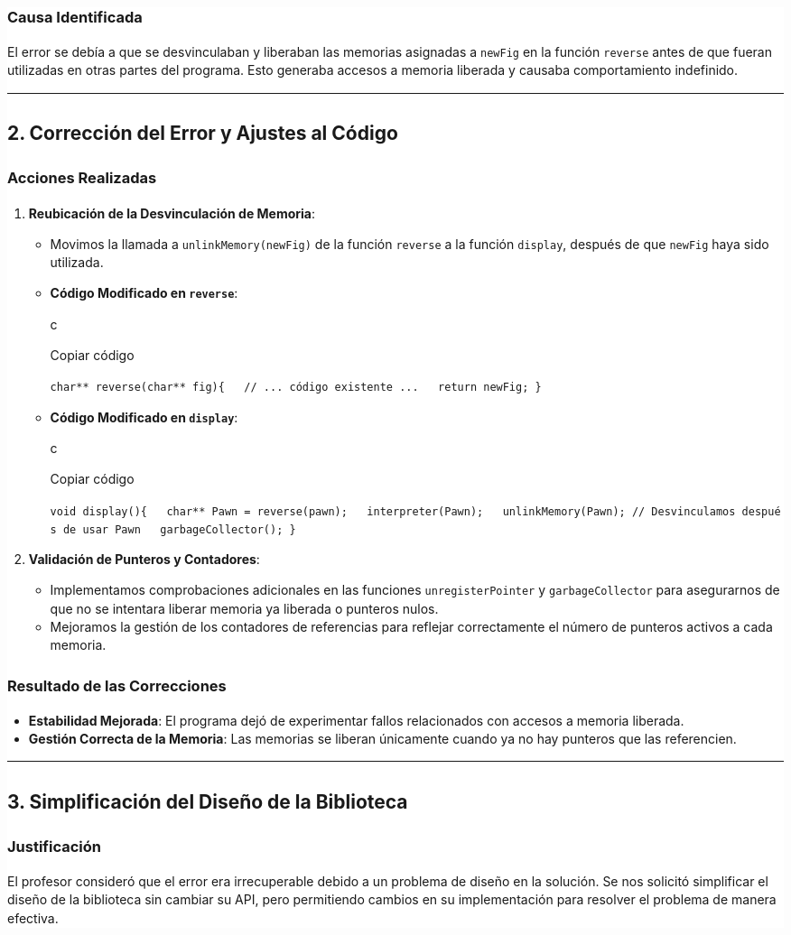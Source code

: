 ### Causa Identificada

El error se debía a que se desvinculaban y liberaban las memorias asignadas a `newFig` en la función `reverse` antes de que fueran utilizadas en otras partes del programa. Esto generaba accesos a memoria liberada y causaba comportamiento indefinido.

---

## 2. Corrección del Error y Ajustes al Código

### Acciones Realizadas

1. **Reubicación de la Desvinculación de Memoria**:
    
    - Movimos la llamada a `unlinkMemory(newFig)` de la función `reverse` a la función `display`, después de que `newFig` haya sido utilizada.
        
    - **Código Modificado en `reverse`**:
        
        c
        
        Copiar código
        
        `char** reverse(char** fig){   // ... código existente ...   return newFig; }`
        
    - **Código Modificado en `display`**:
        
        c
        
        Copiar código
        
        `void display(){   char** Pawn = reverse(pawn);   interpreter(Pawn);   unlinkMemory(Pawn); // Desvinculamos después de usar Pawn   garbageCollector(); }`
        
2. **Validación de Punteros y Contadores**:
    
    - Implementamos comprobaciones adicionales en las funciones `unregisterPointer` y `garbageCollector` para asegurarnos de que no se intentara liberar memoria ya liberada o punteros nulos.
    - Mejoramos la gestión de los contadores de referencias para reflejar correctamente el número de punteros activos a cada memoria.

### Resultado de las Correcciones

- **Estabilidad Mejorada**: El programa dejó de experimentar fallos relacionados con accesos a memoria liberada.
- **Gestión Correcta de la Memoria**: Las memorias se liberan únicamente cuando ya no hay punteros que las referencien.

---

## 3. Simplificación del Diseño de la Biblioteca

### Justificación

El profesor consideró que el error era irrecuperable debido a un problema de diseño en la solución. Se nos solicitó simplificar el diseño de la biblioteca sin cambiar su API, pero permitiendo cambios en su implementación para resolver el problema de manera efectiva.
